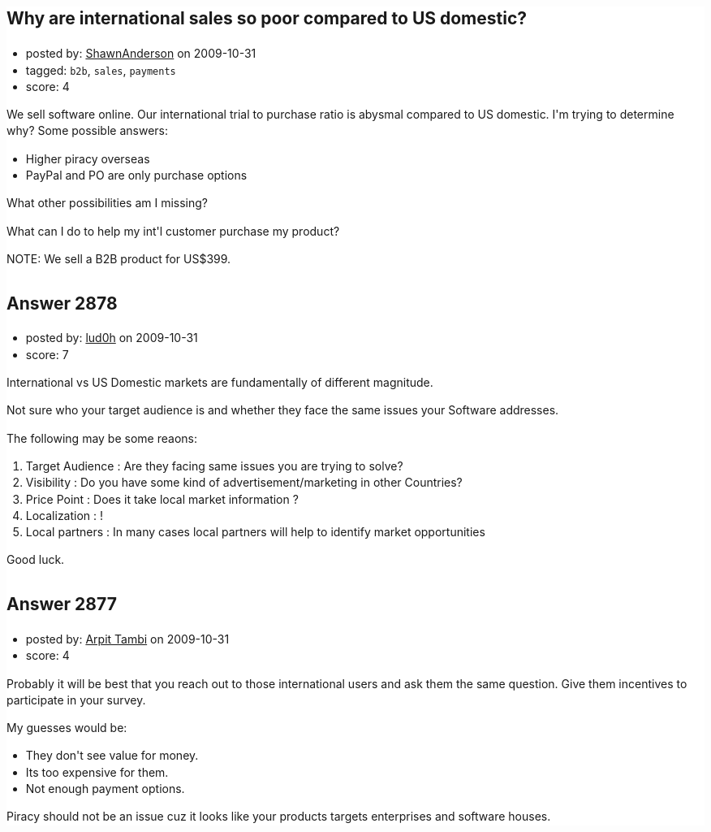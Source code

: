 ## Why are international sales so poor compared to US domestic?

- posted by: [ShawnAnderson](https://stackexchange.com/users/-1/1222-shawnanderson) on 2009-10-31
- tagged: `b2b`, `sales`, `payments`
- score: 4

We sell software online. Our international trial to purchase ratio is abysmal compared to US domestic. I'm trying to determine why? Some possible answers:

 - Higher piracy overseas 
 - PayPal and PO are only purchase options

What other possibilities am I missing? 

What can I do to help my int'l customer purchase my product?

NOTE: We sell a B2B product for US$399. 




## Answer 2878

- posted by: [lud0h](https://stackexchange.com/users/-1/172-lud0h) on 2009-10-31
- score: 7

International vs US Domestic markets are fundamentally of different magnitude.

Not sure who your target audience is and whether they face the same issues your Software addresses.

The following may be some reaons:

 1. Target Audience : Are they facing same issues you are trying to solve?
 2. Visibility : Do you have some kind of advertisement/marketing in other Countries?
 3. Price Point : Does it take local market information ?
 4. Localization : !
 5. Local partners : In many cases local partners will help to identify market opportunities

Good luck.


## Answer 2877

- posted by: [Arpit Tambi](https://stackexchange.com/users/-1/309-arpit-tambi) on 2009-10-31
- score: 4

Probably it will be best that you reach out to those international users and ask them the same question. Give them incentives to participate in your survey.

My guesses would be:

 - They don't see value for money.
 - Its too expensive for them.
 - Not enough payment options.

Piracy should not be an issue cuz it looks like your products targets enterprises and software houses.
